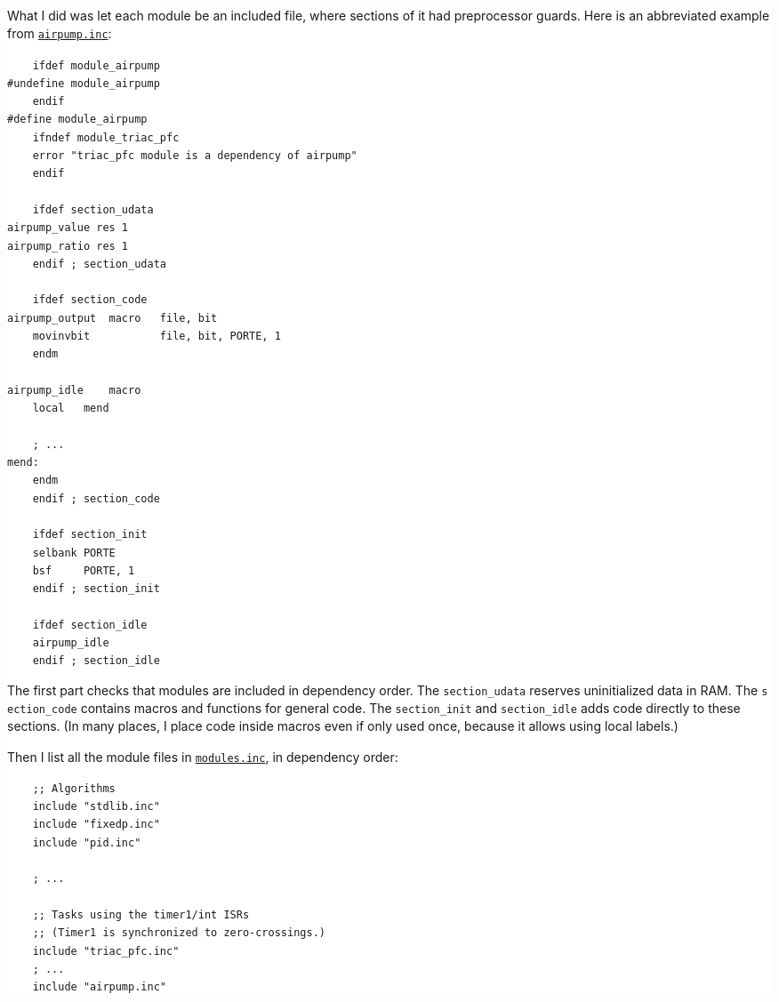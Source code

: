 What I did was let each module be an included file, where sections of it had preprocessor guards.
Here is an abbreviated example from [`airpump.inc`](https://github.com/tommie/at860d-firmware/blob/main/airpump.inc):

```
    ifdef module_airpump
#undefine module_airpump
    endif
#define module_airpump
    ifndef module_triac_pfc
    error "triac_pfc module is a dependency of airpump"
    endif

    ifdef section_udata
airpump_value res 1
airpump_ratio res 1
    endif ; section_udata

    ifdef section_code
airpump_output  macro   file, bit
    movinvbit           file, bit, PORTE, 1
    endm

airpump_idle    macro
    local   mend

    ; ...
mend:
    endm
    endif ; section_code

    ifdef section_init
    selbank PORTE
    bsf     PORTE, 1
    endif ; section_init

    ifdef section_idle
    airpump_idle
    endif ; section_idle
```

The first part checks that modules are included in dependency order.
The `section_udata` reserves uninitialized data in RAM.
The `section_code` contains macros and functions for general code.
The `section_init` and `section_idle` adds code directly to these sections.
(In many places, I place code inside macros even if only used once, because it allows using local labels.)

Then I list all the module files in [`modules.inc`](https://github.com/tommie/at860d-firmware/blob/main/modules.inc), in dependency order:

```
    ;; Algorithms
    include "stdlib.inc"
    include "fixedp.inc"
    include "pid.inc"

    ; ...

    ;; Tasks using the timer1/int ISRs
    ;; (Timer1 is synchronized to zero-crossings.)
    include "triac_pfc.inc"
    ; ...
    include "airpump.inc"
```
